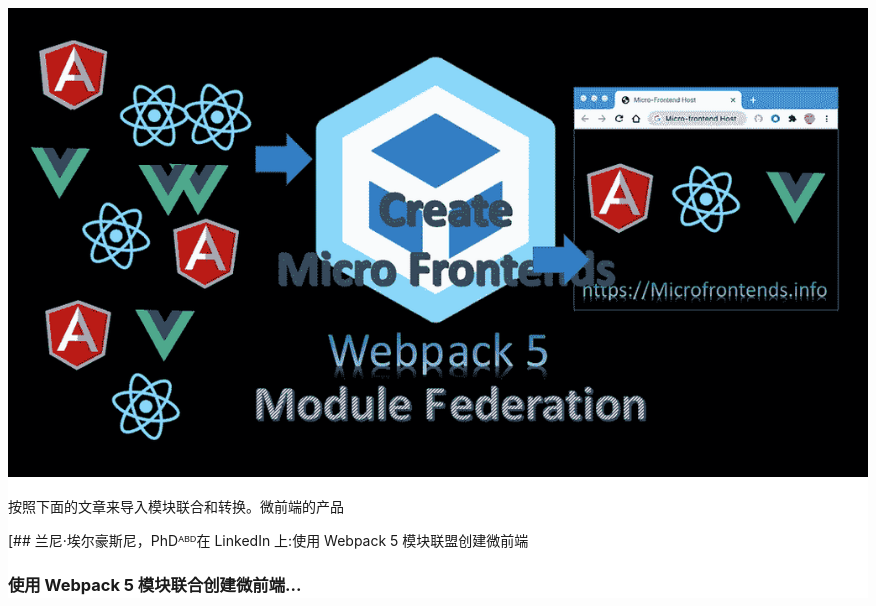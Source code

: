 ![](img/45f36d8ad0bee28866eed4f11fb2e517.png)

按照下面的文章来导入模块联合和转换。微前端的产品

[](https://www.linkedin.com/feed/update/urn:li:ugcPost:6840733175652741121?updateEntityUrn=urn%3Ali%3Afs_feedUpdate%3A%28*%2Curn%3Ali%3AugcPost%3A6840733175652741121%29) [## 兰尼·埃尔豪斯尼，PhDᴬᴮᴰ在 LinkedIn 上:使用 Webpack 5 模块联盟创建微前端

### 使用 Webpack 5 模块联合创建微前端...
